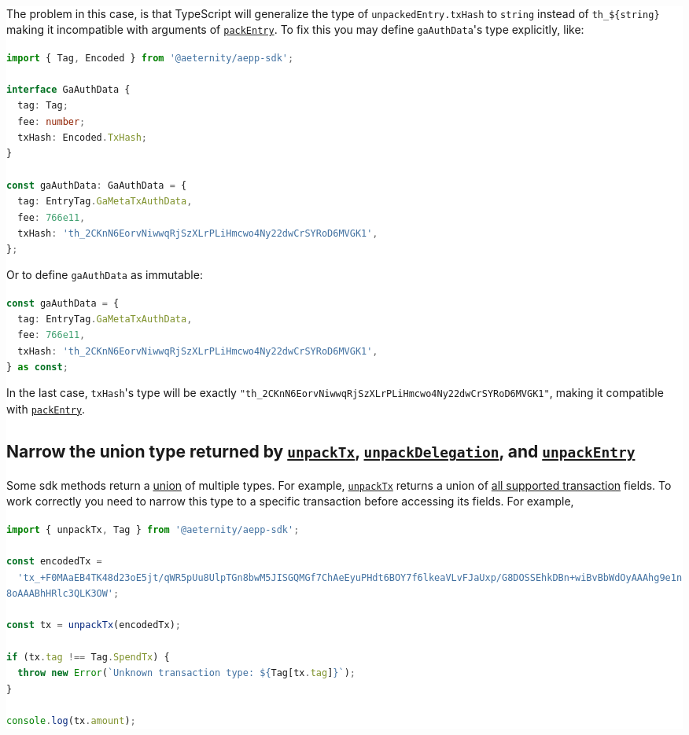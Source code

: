 The problem in this case, is that TypeScript will generalize the type of `unpackedEntry.txHash` to `string` instead of `th_${string}` making it incompatible with arguments of [`packEntry`]. To fix this you may define `gaAuthData`'s type explicitly, like:

```ts
import { Tag, Encoded } from '@aeternity/aepp-sdk';

interface GaAuthData {
  tag: Tag;
  fee: number;
  txHash: Encoded.TxHash;
}

const gaAuthData: GaAuthData = {
  tag: EntryTag.GaMetaTxAuthData,
  fee: 766e11,
  txHash: 'th_2CKnN6EorvNiwwqRjSzXLrPLiHmcwo4Ny22dwCrSYRoD6MVGK1',
};
```

Or to define `gaAuthData` as immutable:

```ts
const gaAuthData = {
  tag: EntryTag.GaMetaTxAuthData,
  fee: 766e11,
  txHash: 'th_2CKnN6EorvNiwwqRjSzXLrPLiHmcwo4Ny22dwCrSYRoD6MVGK1',
} as const;
```

In the last case, `txHash`'s type will be exactly `"th_2CKnN6EorvNiwwqRjSzXLrPLiHmcwo4Ny22dwCrSYRoD6MVGK1"`, making it compatible with [`packEntry`].

[`packEntry`]: https://docs.aeternity.com/aepp-sdk-js/v14.0.0/api/functions/packEntry.html

## Narrow the union type returned by [`unpackTx`], [`unpackDelegation`], and [`unpackEntry`]

Some sdk methods return a [union] of multiple types. For example, [`unpackTx`] returns a union of [all supported transaction] fields. To work correctly you need to narrow this type to a specific transaction before accessing its fields. For example,

```ts
import { unpackTx, Tag } from '@aeternity/aepp-sdk';

const encodedTx =
  'tx_+F0MAaEB4TK48d23oE5jt/qWR5pUu8UlpTGn8bwM5JISGQMGf7ChAeEyuPHdt6BOY7f6lkeaVLvFJaUxp/G8DOSSEhkDBn+wiBvBbWdOyAAAhg9e1n8oAAABhHRlc3QLK3OW';

const tx = unpackTx(encodedTx);

if (tx.tag !== Tag.SpendTx) {
  throw new Error(`Unknown transaction type: ${Tag[tx.tag]}`);
}

console.log(tx.amount);
```


[installation guide]: ../README.md#typescript-projects
[`Parameters`]: https://www.typescriptlang.org/docs/handbook/utility-types.html#parameterstype
[`ReturnType`]: https://www.typescriptlang.org/docs/handbook/utility-types.html#returntypetype
[union]: https://www.typescriptlang.org/docs/handbook/2/everyday-types.html#union-types
[`unpackTx`]: https://docs.aeternity.com/aepp-sdk-js/v14.0.0/api/functions/unpackTx.html
[`unpackDelegation`]: https://docs.aeternity.com/aepp-sdk-js/v14.0.0/api/functions/unpackDelegation.html
[`unpackEntry`]: https://docs.aeternity.com/aepp-sdk-js/v14.0.0/api/functions/unpackEntry.html
[all supported transaction]: https://docs.aeternity.com/aepp-sdk-js/v14.0.0/api/types/_internal_.TxUnpacked.html
[`spend`]: https://docs.aeternity.com/aepp-sdk-js/v14.0.0/api/functions/spend.html
[`Encoded.AccountAddress`]: https://docs.aeternity.com/aepp-sdk-js/v14.0.0/api/types/Encoded.AccountAddress.html
[`isAddressValid`]: https://docs.aeternity.com/aepp-sdk-js/v14.0.0/api/functions/isAddressValid.html
[`isNameValid`]: https://docs.aeternity.com/aepp-sdk-js/v14.0.0/api/functions/isNameValid.html
[`ensureName`]: https://docs.aeternity.com/aepp-sdk-js/v14.0.0/api/functions/ensureName.html
[not supported]: https://github.com/aeternity/aepp-calldata-js/issues/97
[`Contract`]: https://docs.aeternity.com/aepp-sdk-js/v14.0.0/api/types/Contract.html
[`ContractMethodsBase`]: https://docs.aeternity.com/aepp-sdk-js/v14.0.0/api/interfaces/ContractMethodsBase.html